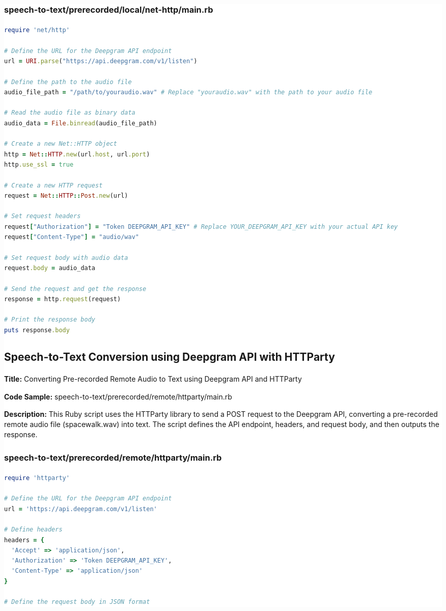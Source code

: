 ### speech-to-text/prerecorded/local/net-http/main.rb

```ruby
require 'net/http'

# Define the URL for the Deepgram API endpoint
url = URI.parse("https://api.deepgram.com/v1/listen")

# Define the path to the audio file
audio_file_path = "/path/to/youraudio.wav" # Replace "youraudio.wav" with the path to your audio file

# Read the audio file as binary data
audio_data = File.binread(audio_file_path)

# Create a new Net::HTTP object
http = Net::HTTP.new(url.host, url.port)
http.use_ssl = true

# Create a new HTTP request
request = Net::HTTP::Post.new(url)

# Set request headers
request["Authorization"] = "Token DEEPGRAM_API_KEY" # Replace YOUR_DEEPGRAM_API_KEY with your actual API key
request["Content-Type"] = "audio/wav"

# Set request body with audio data
request.body = audio_data

# Send the request and get the response
response = http.request(request)

# Print the response body
puts response.body

```

## Speech-to-Text Conversion using Deepgram API with HTTParty

**Title:** Converting Pre-recorded Remote Audio to Text using Deepgram API and HTTParty

**Code Sample:** speech-to-text/prerecorded/remote/httparty/main.rb

**Description:** This Ruby script uses the HTTParty library to send a POST request to the Deepgram API, converting a pre-recorded remote audio file (spacewalk.wav) into text. The script defines the API endpoint, headers, and request body, and then outputs the response.

### speech-to-text/prerecorded/remote/httparty/main.rb

```ruby
require 'httparty'

# Define the URL for the Deepgram API endpoint
url = 'https://api.deepgram.com/v1/listen'

# Define headers
headers = {
  'Accept' => 'application/json',
  'Authorization' => 'Token DEEPGRAM_API_KEY',
  'Content-Type' => 'application/json'
}

# Define the request body in JSON format
```